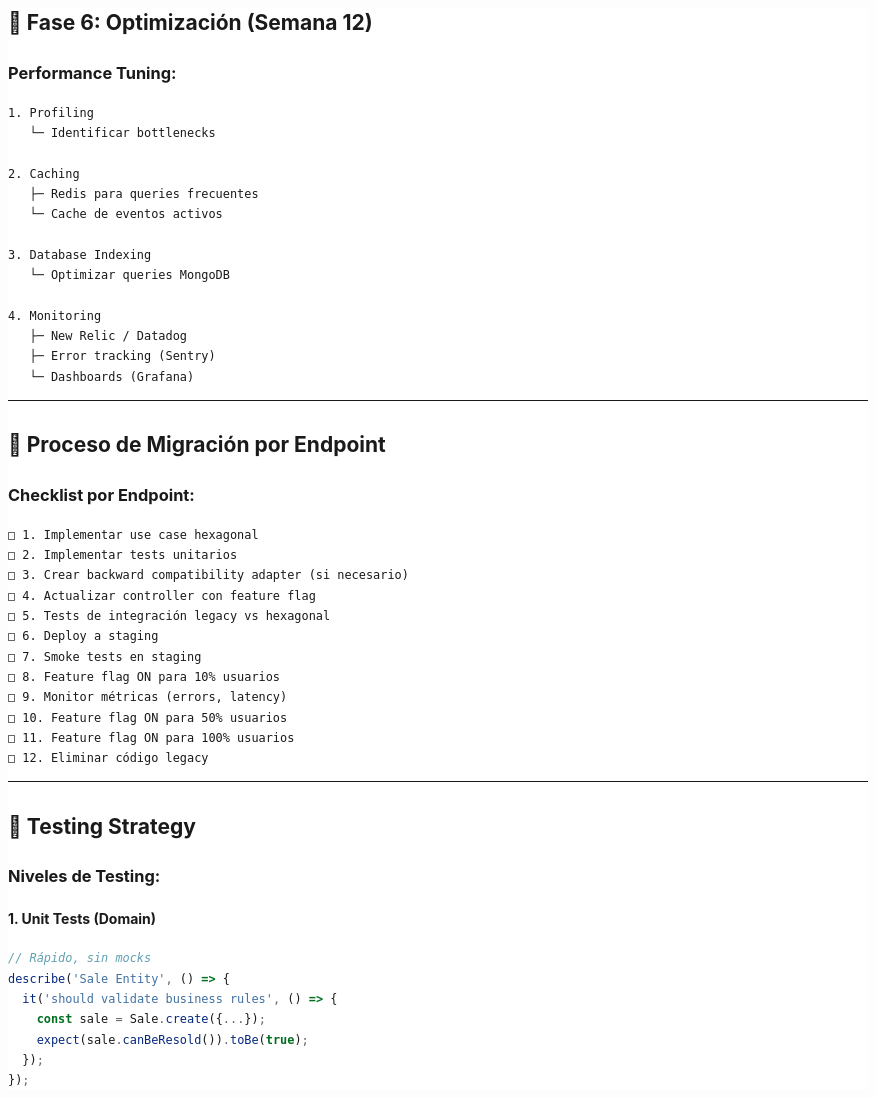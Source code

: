 
## 📅 Fase 6: Optimización (Semana 12)

### Performance Tuning:
```
1. Profiling
   └─ Identificar bottlenecks

2. Caching
   ├─ Redis para queries frecuentes
   └─ Cache de eventos activos

3. Database Indexing
   └─ Optimizar queries MongoDB

4. Monitoring
   ├─ New Relic / Datadog
   ├─ Error tracking (Sentry)
   └─ Dashboards (Grafana)
```

---

## 🔄 Proceso de Migración por Endpoint

### Checklist por Endpoint:

```
□ 1. Implementar use case hexagonal
□ 2. Implementar tests unitarios
□ 3. Crear backward compatibility adapter (si necesario)
□ 4. Actualizar controller con feature flag
□ 5. Tests de integración legacy vs hexagonal
□ 6. Deploy a staging
□ 7. Smoke tests en staging
□ 8. Feature flag ON para 10% usuarios
□ 9. Monitor métricas (errors, latency)
□ 10. Feature flag ON para 50% usuarios
□ 11. Feature flag ON para 100% usuarios
□ 12. Eliminar código legacy
```

---

## 🧪 Testing Strategy

### Niveles de Testing:

#### 1. Unit Tests (Domain)
```typescript
// Rápido, sin mocks
describe('Sale Entity', () => {
  it('should validate business rules', () => {
    const sale = Sale.create({...});
    expect(sale.canBeResold()).toBe(true);
  });
});
```
